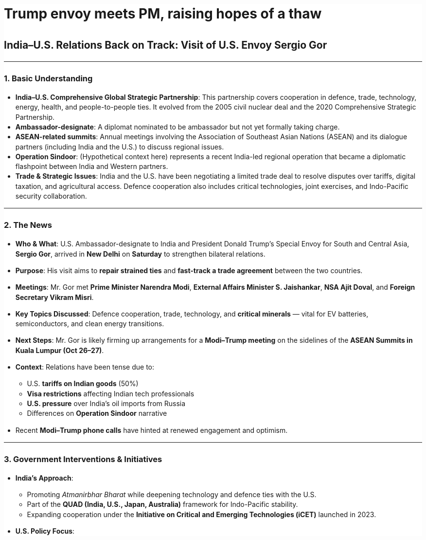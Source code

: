# Trump envoy meets PM, raising hopes of a thaw
## India–U.S. Relations Back on Track: Visit of U.S. Envoy Sergio Gor

---

### 1. **Basic Understanding**

* **India–U.S. Comprehensive Global Strategic Partnership**: This partnership covers cooperation in defence, trade, technology, energy, health, and people-to-people ties. It evolved from the 2005 civil nuclear deal and the 2020 Comprehensive Strategic Partnership.
* **Ambassador-designate**: A diplomat nominated to be ambassador but not yet formally taking charge.
* **ASEAN-related summits**: Annual meetings involving the Association of Southeast Asian Nations (ASEAN) and its dialogue partners (including India and the U.S.) to discuss regional issues.
* **Operation Sindoor**: (Hypothetical context here) represents a recent India-led regional operation that became a diplomatic flashpoint between India and Western partners.
* **Trade & Strategic Issues**: India and the U.S. have been negotiating a limited trade deal to resolve disputes over tariffs, digital taxation, and agricultural access. Defence cooperation also includes critical technologies, joint exercises, and Indo-Pacific security collaboration.

---

### 2. **The News**

* **Who & What**: U.S. Ambassador-designate to India and President Donald Trump’s Special Envoy for South and Central Asia, **Sergio Gor**, arrived in **New Delhi** on **Saturday** to strengthen bilateral relations.
* **Purpose**: His visit aims to **repair strained ties** and **fast-track a trade agreement** between the two countries.
* **Meetings**: Mr. Gor met **Prime Minister Narendra Modi**, **External Affairs Minister S. Jaishankar**, **NSA Ajit Doval**, and **Foreign Secretary Vikram Misri**.
* **Key Topics Discussed**: Defence cooperation, trade, technology, and **critical minerals** — vital for EV batteries, semiconductors, and clean energy transitions.
* **Next Steps**: Mr. Gor is likely firming up arrangements for a **Modi–Trump meeting** on the sidelines of the **ASEAN Summits in Kuala Lumpur (Oct 26–27)**.
* **Context**: Relations have been tense due to:

  * U.S. **tariffs on Indian goods** (50%)
  * **Visa restrictions** affecting Indian tech professionals
  * **U.S. pressure** over India’s oil imports from Russia
  * Differences on **Operation Sindoor** narrative
* Recent **Modi–Trump phone calls** have hinted at renewed engagement and optimism.

---

### 3. **Government Interventions & Initiatives**

* **India’s Approach**:

  * Promoting *Atmanirbhar Bharat* while deepening technology and defence ties with the U.S.
  * Part of the **QUAD (India, U.S., Japan, Australia)** framework for Indo-Pacific stability.
  * Expanding cooperation under the **Initiative on Critical and Emerging Technologies (iCET)** launched in 2023.
* **U.S. Policy Focus**:
